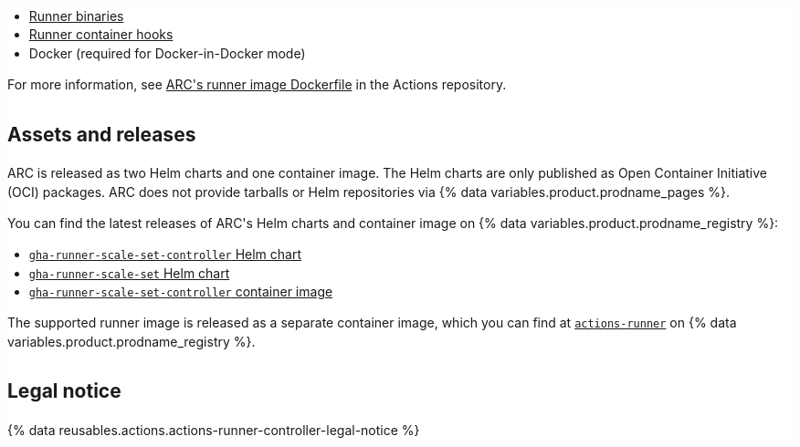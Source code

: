 * [Runner binaries](https://github.com/actions/runner)
* [Runner container hooks](https://github.com/actions/runner-container-hooks)
* Docker (required for Docker-in-Docker mode)

For more information, see [ARC's runner image Dockerfile](https://github.com/actions/runner/blob/main/images/Dockerfile) in the Actions repository.

## Assets and releases

ARC is released as two Helm charts and one container image. The Helm charts are only published as Open Container Initiative (OCI) packages. ARC does not provide tarballs or Helm repositories via {% data variables.product.prodname_pages %}.

You can find the latest releases of ARC's Helm charts and container image on {% data variables.product.prodname_registry %}:

* [`gha-runner-scale-set-controller` Helm chart](https://github.com/actions/actions-runner-controller/pkgs/container/actions-runner-controller-charts%2Fgha-runner-scale-set-controller)
* [`gha-runner-scale-set` Helm chart](https://github.com/actions/actions-runner-controller/pkgs/container/actions-runner-controller-charts%2Fgha-runner-scale-set)
* [`gha-runner-scale-set-controller` container image](https://github.com/actions/actions-runner-controller/pkgs/container/gha-runner-scale-set-controller)

The supported runner image is released as a separate container image, which you can find at [`actions-runner`](https://github.com/actions/runner/pkgs/container/actions-runner) on {% data variables.product.prodname_registry %}.

## Legal notice

{% data reusables.actions.actions-runner-controller-legal-notice %}
